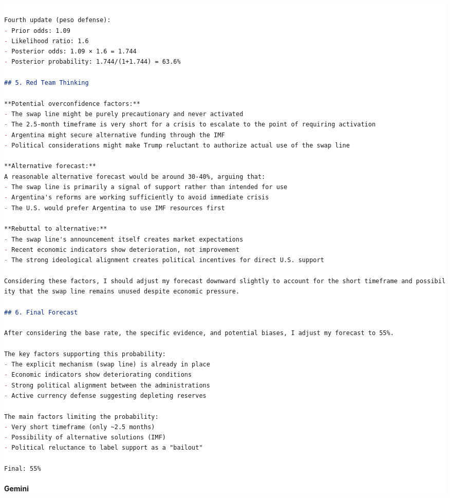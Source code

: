 ```md

Fourth update (peso defense):
- Prior odds: 1.09
- Likelihood ratio: 1.6
- Posterior odds: 1.09 × 1.6 = 1.744
- Posterior probability: 1.744/(1+1.744) = 63.6%

## 5. Red Team Thinking

**Potential overconfidence factors:**
- The swap line might be purely precautionary and never activated
- The 2.5-month timeframe is very short for a crisis to escalate to the point of requiring activation
- Argentina might secure alternative funding through the IMF
- Political considerations might make Trump reluctant to authorize actual use of the swap line

**Alternative forecast:**
A reasonable alternative forecast would be around 30-40%, arguing that:
- The swap line is primarily a signal of support rather than intended for use
- Argentina's reforms are working sufficiently to avoid immediate crisis
- The U.S. would prefer Argentina to use IMF resources first

**Rebuttal to alternative:**
- The swap line's announcement itself creates market expectations
- Recent economic indicators show deterioration, not improvement
- The strong ideological alignment creates political incentives for direct U.S. support

Considering these factors, I should adjust my forecast downward slightly to account for the short timeframe and possibility that the swap line remains unused despite economic pressure.

## 6. Final Forecast

After considering the base rate, the specific evidence, and potential biases, I adjust my forecast to 55%.

The key factors supporting this probability:
- The explicit mechanism (swap line) is already in place
- Economic indicators show deteriorating conditions
- Strong political alignment between the administrations
- Active currency defense suggesting depleting reserves

The main factors limiting the probability:
- Very short timeframe (only ~2.5 months)
- Possibility of alternative solutions (IMF)
- Political reluctance to label support as a "bailout"

Final: 55%

```

#### Gemini
